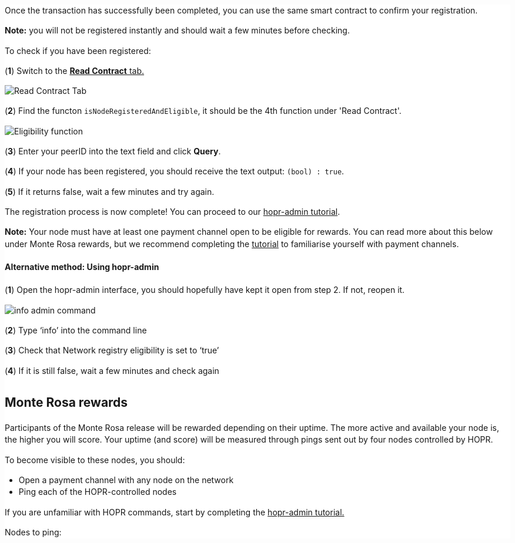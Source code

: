 Once the transaction has successfully been completed, you can use the same smart contract to confirm your registration.

**Note:** you will not be registered instantly and should wait a few minutes before checking.

To check if you have been registered:

(**1**) Switch to the [**Read Contract** tab.](https://blockscout.com/xdai/mainnet/address/0x819E6a81e1e3f96CF1ac9200477C2d09c676959D/read-contract#address-tabs)

![Read Contract Tab](/img/node/Read-contract-NR.png)

(**2**) Find the functon `isNodeRegisteredAndEligible`, it should be the 4th function under 'Read Contract'.

![Eligibility function](/img/node/isNodeEligible-NR.png)

(**3**) Enter your peerID into the text field and click **Query**.

(**4**) If your node has been registered, you should receive the text output: `(bool) : true`.

(**5**) If it returns false, wait a few minutes and try again.

The registration process is now complete! You can proceed to our [hopr-admin tutorial](using-hopr-admin).

**Note:** Your node must have at least one payment channel open to be eligible for rewards. You can read more about this below under Monte Rosa rewards, but we recommend completing the [tutorial](using-hopr-admin) to familiarise yourself with payment channels.

#### Alternative method: Using hopr-admin

(**1**) Open the hopr-admin interface, you should hopefully have kept it open from step 2. If not, reopen it.

![info admin command](/img/node/info-NR-admin.png)

(**2**) Type ‘info’ into the command line

(**3**) Check that Network registry eligibility is set to ‘true’

(**4**) If it is still false, wait a few minutes and check again

## Monte Rosa rewards

Participants of the Monte Rosa release will be rewarded depending on their uptime. The more active and available your node is, the higher you will score. Your uptime (and score) will be measured through pings sent out by four nodes controlled by HOPR.

To become visible to these nodes, you should:

- Open a payment channel with any node on the network
- Ping each of the HOPR-controlled nodes

If you are unfamiliar with HOPR commands, start by completing the [hopr-admin tutorial.](using-hopr-admin)

Nodes to ping:
